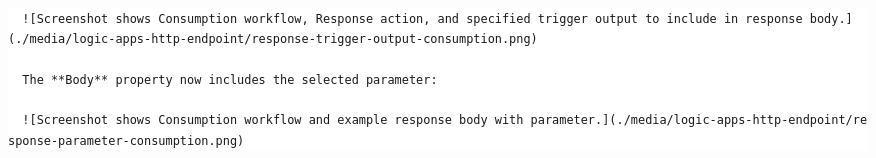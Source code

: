       ![Screenshot shows Consumption workflow, Response action, and specified trigger output to include in response body.](./media/logic-apps-http-endpoint/response-trigger-output-consumption.png)

      The **Body** property now includes the selected parameter:

      ![Screenshot shows Consumption workflow and example response body with parameter.](./media/logic-apps-http-endpoint/response-parameter-consumption.png)
